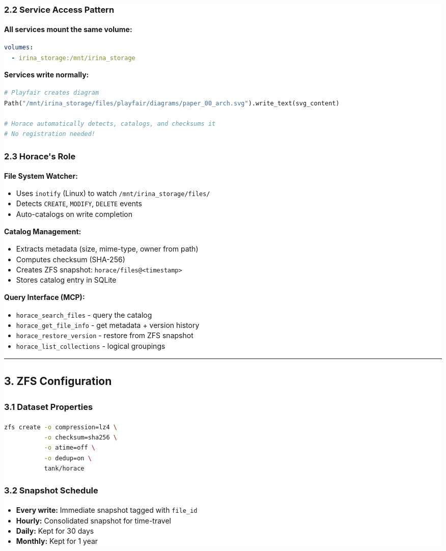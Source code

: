 ### 2.2 Service Access Pattern

**All services mount the same volume:**
```yaml
volumes:
  - irina_storage:/mnt/irina_storage
```

**Services write normally:**
```python
# Playfair creates diagram
Path("/mnt/irina_storage/files/playfair/diagrams/paper_00_arch.svg").write_text(svg_content)

# Horace automatically detects, catalogs, and checksums it
# No registration needed!
```

### 2.3 Horace's Role

**File System Watcher:**
- Uses `inotify` (Linux) to watch `/mnt/irina_storage/files/`
- Detects `CREATE`, `MODIFY`, `DELETE` events
- Auto-catalogs on write completion

**Catalog Management:**
- Extracts metadata (size, mime-type, owner from path)
- Computes checksum (SHA-256)
- Creates ZFS snapshot: `horace/files@<timestamp>`
- Stores catalog entry in SQLite

**Query Interface (MCP):**
- `horace_search_files` - query the catalog
- `horace_get_file_info` - get metadata + version history
- `horace_restore_version` - restore from ZFS snapshot
- `horace_list_collections` - logical groupings

---

## 3. ZFS Configuration

### 3.1 Dataset Properties
```bash
zfs create -o compression=lz4 \
           -o checksum=sha256 \
           -o atime=off \
           -o dedup=on \
           tank/horace
```

### 3.2 Snapshot Schedule
- **Every write:** Immediate snapshot tagged with `file_id`
- **Hourly:** Consolidated snapshot for time-travel
- **Daily:** Kept for 30 days
- **Monthly:** Kept for 1 year
